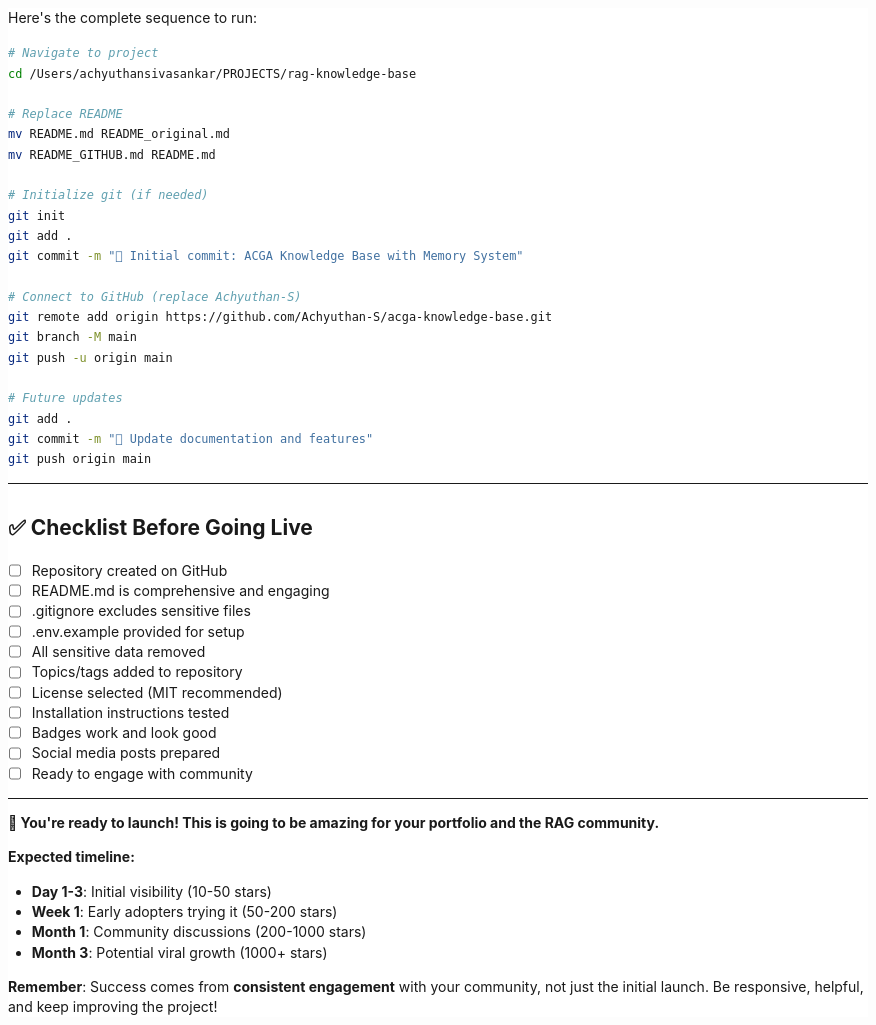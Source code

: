 Here's the complete sequence to run:

```bash
# Navigate to project
cd /Users/achyuthansivasankar/PROJECTS/rag-knowledge-base

# Replace README
mv README.md README_original.md
mv README_GITHUB.md README.md

# Initialize git (if needed)
git init
git add .
git commit -m "🎉 Initial commit: ACGA Knowledge Base with Memory System"

# Connect to GitHub (replace Achyuthan-S)
git remote add origin https://github.com/Achyuthan-S/acga-knowledge-base.git
git branch -M main
git push -u origin main

# Future updates
git add .
git commit -m "📝 Update documentation and features"
git push origin main
```

---

## ✅ **Checklist Before Going Live**

- [ ] Repository created on GitHub
- [ ] README.md is comprehensive and engaging
- [ ] .gitignore excludes sensitive files
- [ ] .env.example provided for setup
- [ ] All sensitive data removed
- [ ] Topics/tags added to repository
- [ ] License selected (MIT recommended)
- [ ] Installation instructions tested
- [ ] Badges work and look good
- [ ] Social media posts prepared
- [ ] Ready to engage with community

---

**🚀 You're ready to launch! This is going to be amazing for your portfolio and the RAG community.**

**Expected timeline:**
- **Day 1-3**: Initial visibility (10-50 stars)
- **Week 1**: Early adopters trying it (50-200 stars)  
- **Month 1**: Community discussions (200-1000 stars)
- **Month 3**: Potential viral growth (1000+ stars)

**Remember**: Success comes from **consistent engagement** with your community, not just the initial launch. Be responsive, helpful, and keep improving the project!